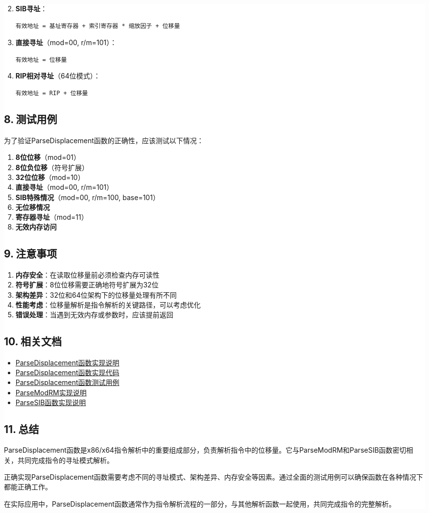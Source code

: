 2. **SIB寻址**：
   ```
   有效地址 = 基址寄存器 + 索引寄存器 * 缩放因子 + 位移量
   ```

3. **直接寻址**（mod=00, r/m=101）：
   ```
   有效地址 = 位移量
   ```

4. **RIP相对寻址**（64位模式）：
   ```
   有效地址 = RIP + 位移量
   ```

## 8. 测试用例

为了验证ParseDisplacement函数的正确性，应该测试以下情况：

1. **8位位移**（mod=01）
2. **8位负位移**（符号扩展）
3. **32位位移**（mod=10）
4. **直接寻址**（mod=00, r/m=101）
5. **SIB特殊情况**（mod=00, r/m=100, base=101）
6. **无位移情况**
7. **寄存器寻址**（mod=11）
8. **无效内存访问**

## 9. 注意事项

1. **内存安全**：在读取位移量前必须检查内存可读性
2. **符号扩展**：8位位移需要正确地符号扩展为32位
3. **架构差异**：32位和64位架构下的位移量处理有所不同
4. **性能考虑**：位移量解析是指令解析的关键路径，可以考虑优化
5. **错误处理**：当遇到无效内存或参数时，应该提前返回

## 10. 相关文档

- [ParseDisplacement函数实现说明](ParseDisplacement函数实现说明.md)
- [ParseDisplacement函数实现代码](ParseDisplacement函数实现代码.md)
- [ParseDisplacement函数测试用例](ParseDisplacement函数测试用例.md)
- [ParseModRM实现说明](ParseModRM实现说明.md)
- [ParseSIB函数实现说明](ParseSIB函数实现说明.md)

## 11. 总结

ParseDisplacement函数是x86/x64指令解析中的重要组成部分，负责解析指令中的位移量。它与ParseModRM和ParseSIB函数密切相关，共同完成指令的寻址模式解析。

正确实现ParseDisplacement函数需要考虑不同的寻址模式、架构差异、内存安全等因素。通过全面的测试用例可以确保函数在各种情况下都能正确工作。

在实际应用中，ParseDisplacement函数通常作为指令解析流程的一部分，与其他解析函数一起使用，共同完成指令的完整解析。